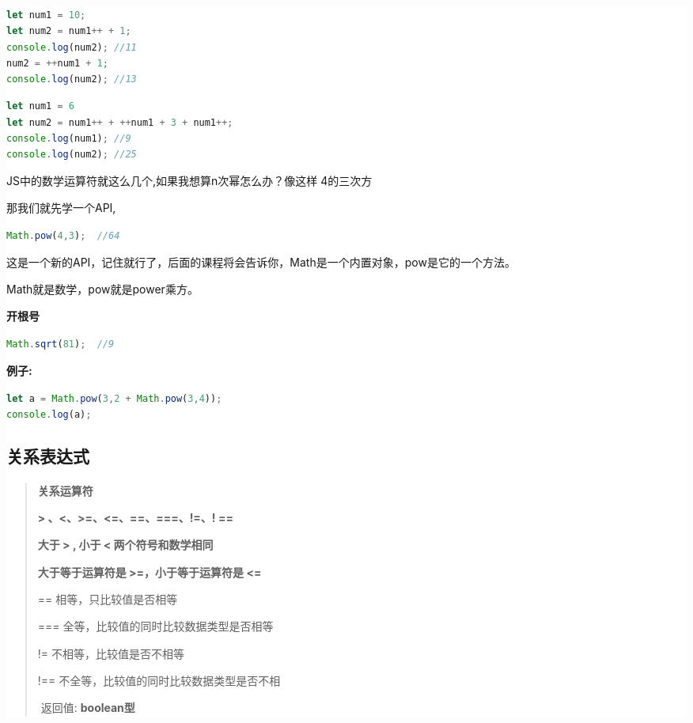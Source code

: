 ```js
let num1 = 10;
let num2 = num1++ + 1;
console.log(num2); //11
num2 = ++num1 + 1;
console.log(num2); //13
```

```js
let num1 = 6
let num2 = num1++ + ++num1 + 3 + num1++;
console.log(num1); //9
console.log(num2); //25
```

JS中的数学运算符就这么几个,如果我想算n次幂怎么办？像这样 4的三次方

那我们就先学一个API,

```js
Math.pow(4,3);  //64
```

这是一个新的API，记住就行了，后面的课程将会告诉你，Math是一个内置对象，pow是它的一个方法。

Math就是数学，pow就是power乘方。

**开根号**

```js
Math.sqrt(81);  //9
```

**例子:**

```js
let a = Math.pow(3,2 + Math.pow(3,4));
console.log(a);
```

## 关系表达式

>  **关系运算符**
>
>  **\> 、<、>=、<=、==、===、!=、! ==**
>
>  **大于 > , 小于 < 两个符号和数学相同**
>
>  **大于等于运算符是 >=，小于等于运算符是 <=**
>
>  == 相等，只比较值是否相等
>
>  === 全等，比较值的同时比较数据类型是否相等
>
>  != 不相等，比较值是否不相等
>
>  !== 不全等，比较值的同时比较数据类型是否不相
>
>  ​      返回值: **boolean型**
